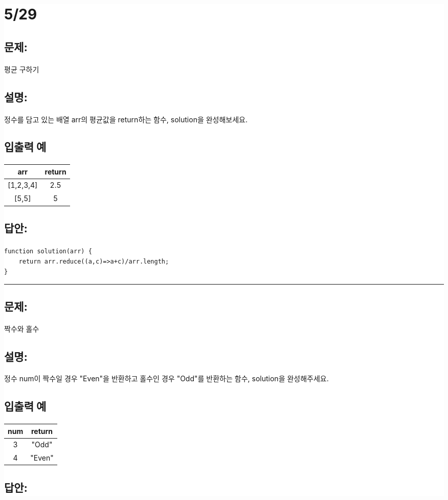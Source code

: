 # 5/29

## 문제:

평균 구하기

## 설명:

정수를 담고 있는 배열 arr의 평균값을 return하는 함수, solution을 완성해보세요.

## 입출력 예

|    arr    | return |
| :-------: | :----: |
| [1,2,3,4] |  2.5   |
|   [5,5]   |   5    |

## 답안:

```
function solution(arr) {
    return arr.reduce((a,c)=>a+c)/arr.length;
}
```

---

## 문제:

짝수와 홀수

## 설명:

정수 num이 짝수일 경우 "Even"을 반환하고 홀수인 경우 "Odd"를 반환하는 함수, solution을 완성해주세요.

## 입출력 예

| num | return |
| :-: | :----: |
|  3  | "Odd"  |
|  4  | "Even" |

## 답안:
